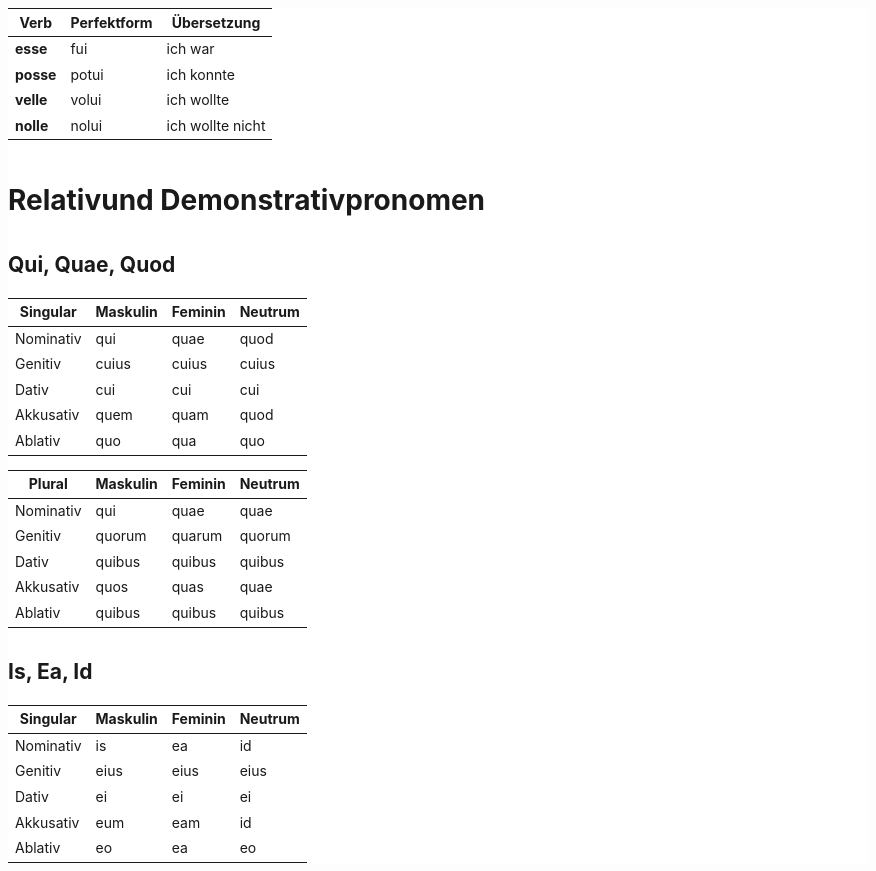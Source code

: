 | Verb        | Perfektform   | Übersetzung             |
|-------------|---------------|-------------------------|
| **esse**    | fui           | ich war                |
| **posse**   | potui         | ich konnte             |
| **velle**   | volui         | ich wollte             |
| **nolle**   | nolui         | ich wollte nicht       |

# Relativund Demonstrativpronomen

## Qui, Quae, Quod

| Singular     | Maskulin | Feminin | Neutrum |
|--------------|----------|---------|---------|
| Nominativ    | qui      | quae    | quod    |
| Genitiv      | cuius    | cuius   | cuius   |
| Dativ        | cui      | cui     | cui     |
| Akkusativ    | quem     | quam    | quod    |
| Ablativ      | quo      | qua     | quo     |

| Plural       | Maskulin | Feminin | Neutrum |
|--------------|----------|---------|---------|
| Nominativ    | qui      | quae    | quae    |
| Genitiv      | quorum   | quarum  | quorum  |
| Dativ        | quibus   | quibus  | quibus  |
| Akkusativ    | quos     | quas    | quae    |
| Ablativ      | quibus   | quibus  | quibus  |

## Is, Ea, Id

| Singular     | Maskulin | Feminin | Neutrum |
|--------------|----------|---------|---------|
| Nominativ    | is       | ea      | id      |
| Genitiv      | eius     | eius    | eius    |
| Dativ        | ei       | ei      | ei      |
| Akkusativ    | eum      | eam     | id      |
| Ablativ      | eo       | ea      | eo      |
